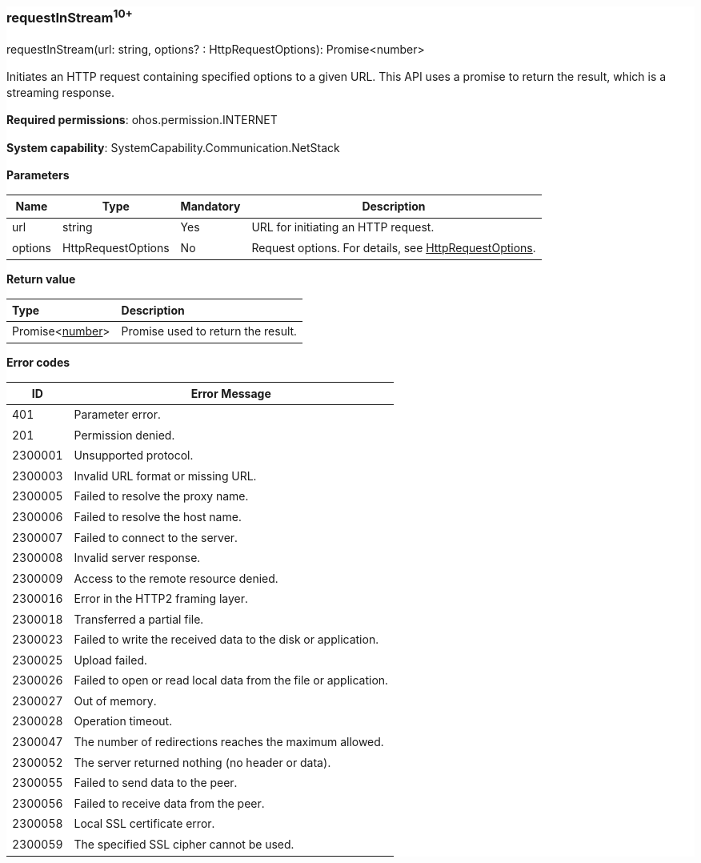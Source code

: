 ### requestInStream<sup>10+</sup>

requestInStream(url: string, options? : HttpRequestOptions): Promise\<number\>

Initiates an HTTP request containing specified options to a given URL. This API uses a promise to return the result, which is a streaming response.

**Required permissions**: ohos.permission.INTERNET

**System capability**: SystemCapability.Communication.NetStack

**Parameters**

| Name | Type              | Mandatory| Description                                           |
| ------- | ------------------ | ---- | ----------------------------------------------- |
| url     | string             | Yes  | URL for initiating an HTTP request.                        |
| options | HttpRequestOptions | No  | Request options. For details, see [HttpRequestOptions](#httprequestoptions).|

**Return value**

| Type                                  | Description                             |
| :------------------------------------- | :-------------------------------- |
| Promise\<[number](#responsecode)\> | Promise used to return the result.|

**Error codes**

| ID  | Error Message                                                        |
|---------|----------------------------------------------------------------|
| 401     | Parameter error.                                               |
| 201     | Permission denied.                                             |
| 2300001 | Unsupported protocol.                                          |
| 2300003 | Invalid URL format or missing URL.                             |
| 2300005 | Failed to resolve the proxy name.                              |
| 2300006 | Failed to resolve the host name.                               |
| 2300007 | Failed to connect to the server.                               |
| 2300008 | Invalid server response.                                       |
| 2300009 | Access to the remote resource denied.                          |
| 2300016 | Error in the HTTP2 framing layer.                              |
| 2300018 | Transferred a partial file.                                    |
| 2300023 | Failed to write the received data to the disk or application.  |
| 2300025 | Upload failed.                                                 |
| 2300026 | Failed to open or read local data from the file or application.|
| 2300027 | Out of memory.                                                 |
| 2300028 | Operation timeout.                                             |
| 2300047 | The number of redirections reaches the maximum allowed.        |
| 2300052 | The server returned nothing (no header or data).               |
| 2300055 | Failed to send data to the peer.                               |
| 2300056 | Failed to receive data from the peer.                          |
| 2300058 | Local SSL certificate error.                                   |
| 2300059 | The specified SSL cipher cannot be used.                       |